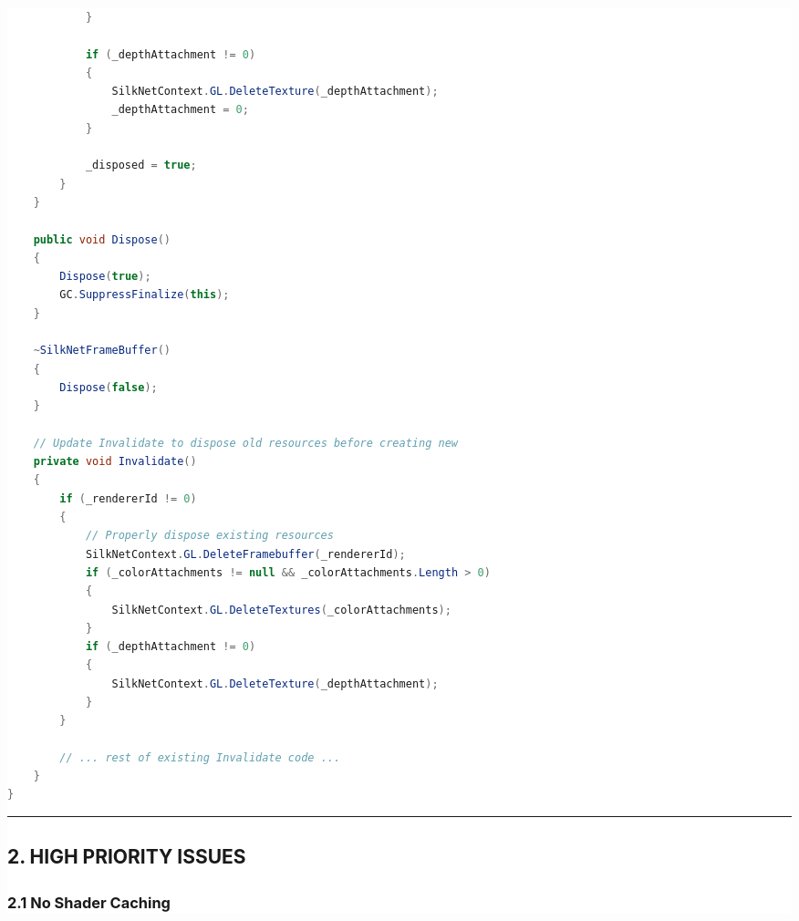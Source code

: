```csharp
            }

            if (_depthAttachment != 0)
            {
                SilkNetContext.GL.DeleteTexture(_depthAttachment);
                _depthAttachment = 0;
            }

            _disposed = true;
        }
    }

    public void Dispose()
    {
        Dispose(true);
        GC.SuppressFinalize(this);
    }

    ~SilkNetFrameBuffer()
    {
        Dispose(false);
    }

    // Update Invalidate to dispose old resources before creating new
    private void Invalidate()
    {
        if (_rendererId != 0)
        {
            // Properly dispose existing resources
            SilkNetContext.GL.DeleteFramebuffer(_rendererId);
            if (_colorAttachments != null && _colorAttachments.Length > 0)
            {
                SilkNetContext.GL.DeleteTextures(_colorAttachments);
            }
            if (_depthAttachment != 0)
            {
                SilkNetContext.GL.DeleteTexture(_depthAttachment);
            }
        }

        // ... rest of existing Invalidate code ...
    }
}
```

---

## 2. HIGH PRIORITY ISSUES

### 2.1 No Shader Caching
